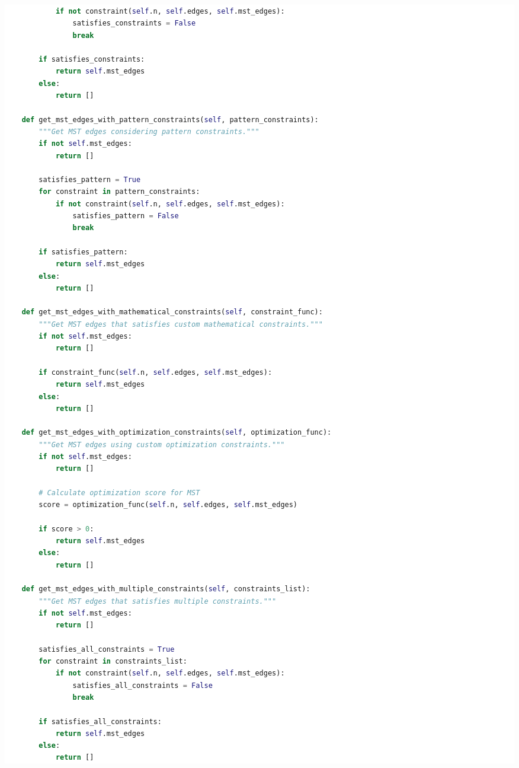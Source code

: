 ```python
            if not constraint(self.n, self.edges, self.mst_edges):
                satisfies_constraints = False
                break
        
        if satisfies_constraints:
            return self.mst_edges
        else:
            return []
    
    def get_mst_edges_with_pattern_constraints(self, pattern_constraints):
        """Get MST edges considering pattern constraints."""
        if not self.mst_edges:
            return []
        
        satisfies_pattern = True
        for constraint in pattern_constraints:
            if not constraint(self.n, self.edges, self.mst_edges):
                satisfies_pattern = False
                break
        
        if satisfies_pattern:
            return self.mst_edges
        else:
            return []
    
    def get_mst_edges_with_mathematical_constraints(self, constraint_func):
        """Get MST edges that satisfies custom mathematical constraints."""
        if not self.mst_edges:
            return []
        
        if constraint_func(self.n, self.edges, self.mst_edges):
            return self.mst_edges
        else:
            return []
    
    def get_mst_edges_with_optimization_constraints(self, optimization_func):
        """Get MST edges using custom optimization constraints."""
        if not self.mst_edges:
            return []
        
        # Calculate optimization score for MST
        score = optimization_func(self.n, self.edges, self.mst_edges)
        
        if score > 0:
            return self.mst_edges
        else:
            return []
    
    def get_mst_edges_with_multiple_constraints(self, constraints_list):
        """Get MST edges that satisfies multiple constraints."""
        if not self.mst_edges:
            return []
        
        satisfies_all_constraints = True
        for constraint in constraints_list:
            if not constraint(self.n, self.edges, self.mst_edges):
                satisfies_all_constraints = False
                break
        
        if satisfies_all_constraints:
            return self.mst_edges
        else:
            return []
```